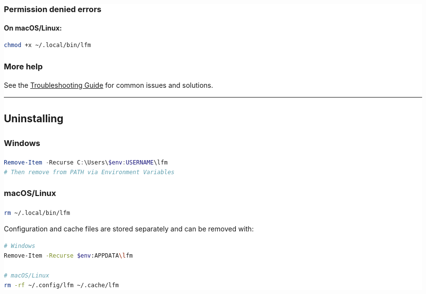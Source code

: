 ### Permission denied errors

**On macOS/Linux:**
```bash
chmod +x ~/.local/bin/lfm
```

### More help

See the [Troubleshooting Guide](TROUBLESHOOTING.md) for common issues and solutions.

---

## Uninstalling

### Windows
```powershell
Remove-Item -Recurse C:\Users\$env:USERNAME\lfm
# Then remove from PATH via Environment Variables
```

### macOS/Linux
```bash
rm ~/.local/bin/lfm
```

Configuration and cache files are stored separately and can be removed with:
```bash
# Windows
Remove-Item -Recurse $env:APPDATA\lfm

# macOS/Linux
rm -rf ~/.config/lfm ~/.cache/lfm
```
